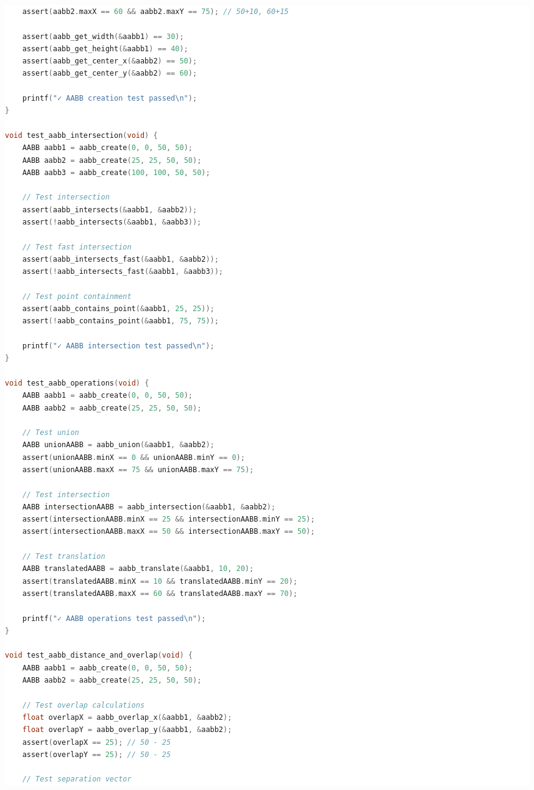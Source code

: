 ```c
    assert(aabb2.maxX == 60 && aabb2.maxY == 75); // 50+10, 60+15
    
    assert(aabb_get_width(&aabb1) == 30);
    assert(aabb_get_height(&aabb1) == 40);
    assert(aabb_get_center_x(&aabb2) == 50);
    assert(aabb_get_center_y(&aabb2) == 60);
    
    printf("✓ AABB creation test passed\n");
}

void test_aabb_intersection(void) {
    AABB aabb1 = aabb_create(0, 0, 50, 50);
    AABB aabb2 = aabb_create(25, 25, 50, 50);
    AABB aabb3 = aabb_create(100, 100, 50, 50);
    
    // Test intersection
    assert(aabb_intersects(&aabb1, &aabb2));
    assert(!aabb_intersects(&aabb1, &aabb3));
    
    // Test fast intersection
    assert(aabb_intersects_fast(&aabb1, &aabb2));
    assert(!aabb_intersects_fast(&aabb1, &aabb3));
    
    // Test point containment
    assert(aabb_contains_point(&aabb1, 25, 25));
    assert(!aabb_contains_point(&aabb1, 75, 75));
    
    printf("✓ AABB intersection test passed\n");
}

void test_aabb_operations(void) {
    AABB aabb1 = aabb_create(0, 0, 50, 50);
    AABB aabb2 = aabb_create(25, 25, 50, 50);
    
    // Test union
    AABB unionAABB = aabb_union(&aabb1, &aabb2);
    assert(unionAABB.minX == 0 && unionAABB.minY == 0);
    assert(unionAABB.maxX == 75 && unionAABB.maxY == 75);
    
    // Test intersection
    AABB intersectionAABB = aabb_intersection(&aabb1, &aabb2);
    assert(intersectionAABB.minX == 25 && intersectionAABB.minY == 25);
    assert(intersectionAABB.maxX == 50 && intersectionAABB.maxY == 50);
    
    // Test translation
    AABB translatedAABB = aabb_translate(&aabb1, 10, 20);
    assert(translatedAABB.minX == 10 && translatedAABB.minY == 20);
    assert(translatedAABB.maxX == 60 && translatedAABB.maxY == 70);
    
    printf("✓ AABB operations test passed\n");
}

void test_aabb_distance_and_overlap(void) {
    AABB aabb1 = aabb_create(0, 0, 50, 50);
    AABB aabb2 = aabb_create(25, 25, 50, 50);
    
    // Test overlap calculations
    float overlapX = aabb_overlap_x(&aabb1, &aabb2);
    float overlapY = aabb_overlap_y(&aabb1, &aabb2);
    assert(overlapX == 25); // 50 - 25
    assert(overlapY == 25); // 50 - 25
    
    // Test separation vector
```